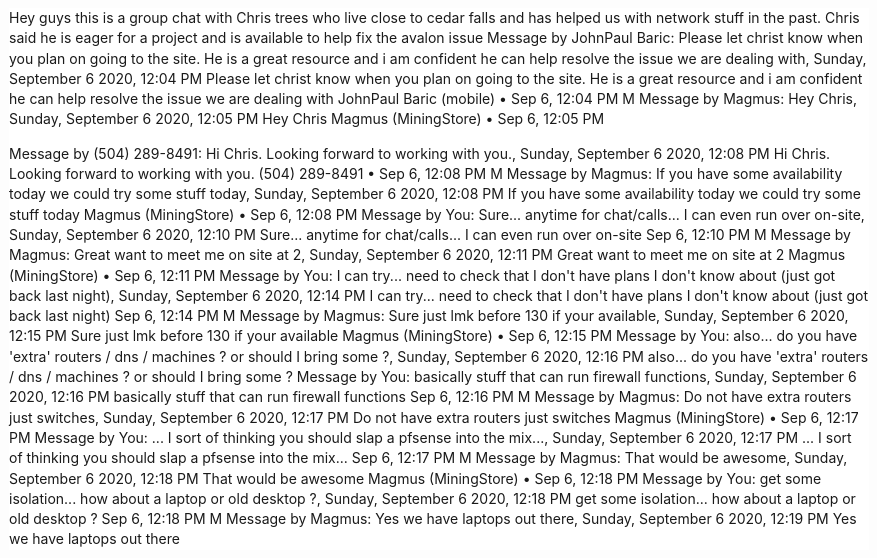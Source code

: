 Hey guys this is a group chat with Chris trees who live close to cedar falls and has helped us with network stuff in the past. Chris said he is eager for a project and is available to help fix the avalon issue
Message by JohnPaul Baric: Please let christ know when you plan on going to the site. He is a great resource and i am confident he can help resolve the issue we are dealing with, Sunday, September 6 2020, 12:04 PM
Please let christ know when you plan on going to the site. He is a great resource and i am confident he can help resolve the issue we are dealing with
JohnPaul Baric (mobile) • Sep 6, 12:04 PM
M
Message by Magmus: Hey Chris, Sunday, September 6 2020, 12:05 PM
Hey Chris
Magmus (MiningStore) • Sep 6, 12:05 PM

Message by ‪(504) 289-8491‬: Hi Chris. Looking forward to working with you., Sunday, September 6 2020, 12:08 PM
Hi Chris. Looking forward to working with you.
‪(504) 289-8491‬ • Sep 6, 12:08 PM
M
Message by Magmus: If you have some availability today we could try some stuff today, Sunday, September 6 2020, 12:08 PM
If you have some availability today we could try some stuff today
Magmus (MiningStore) • Sep 6, 12:08 PM
Message by You: Sure... anytime for chat/calls... I can even run over on-site, Sunday, September 6 2020, 12:10 PM
Sure... anytime for chat/calls... I can even run over on-site
Sep 6, 12:10 PM
M
Message by Magmus: Great want to meet me on site at 2, Sunday, September 6 2020, 12:11 PM
Great want to meet me on site at 2
Magmus (MiningStore) • Sep 6, 12:11 PM
Message by You: I can try... need to check that I don't have plans I don't know about (just got back last night), Sunday, September 6 2020, 12:14 PM
I can try...  need to check that I don't have plans I don't know about (just got back last night)
Sep 6, 12:14 PM
M
Message by Magmus: Sure just lmk before 130 if your available, Sunday, September 6 2020, 12:15 PM
Sure just lmk before 130 if your available
Magmus (MiningStore) • Sep 6, 12:15 PM
Message by You: also... do you have 'extra' routers / dns / machines ? or should I bring some ?, Sunday, September 6 2020, 12:16 PM
also... do you have 'extra' routers / dns /  machines ? or should I bring some ?
Message by You: basically stuff that can run firewall functions, Sunday, September 6 2020, 12:16 PM
basically stuff that can run firewall functions
Sep 6, 12:16 PM
M
Message by Magmus: Do not have extra routers just switches, Sunday, September 6 2020, 12:17 PM
Do not have extra routers just switches
Magmus (MiningStore) • Sep 6, 12:17 PM
Message by You: ... I sort of thinking you should slap a pfsense into the mix..., Sunday, September 6 2020, 12:17 PM
... I sort of thinking you should slap a pfsense into the mix...
Sep 6, 12:17 PM
M
Message by Magmus: That would be awesome, Sunday, September 6 2020, 12:18 PM
That would be awesome
Magmus (MiningStore) • Sep 6, 12:18 PM
Message by You: get some isolation... how about a laptop or old desktop ?, Sunday, September 6 2020, 12:18 PM
get some isolation... how about a laptop or old desktop ?
Sep 6, 12:18 PM
M
Message by Magmus: Yes we have laptops out there, Sunday, September 6 2020, 12:19 PM
Yes we have laptops out there